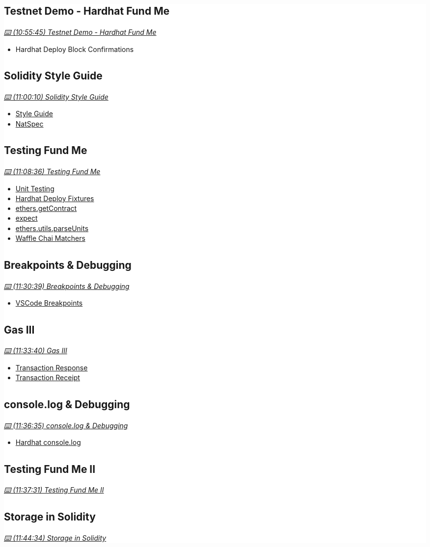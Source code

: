 ## Testnet Demo - Hardhat Fund Me

_[⌨️ (10:55:45) Testnet Demo - Hardhat Fund Me](https://youtu.be/gyMwXuJrbJQ?t=39345)_

-   Hardhat Deploy Block Confirmations

## Solidity Style Guide

_[⌨️ (11:00:10) Solidity Style Guide](https://youtu.be/gyMwXuJrbJQ?t=39610)_

-   [Style Guide](https://docs.soliditylang.org/en/v0.8.15/style-guide.html)
-   [NatSpec](https://docs.soliditylang.org/en/v0.8.15/natspec-format.html)

## Testing Fund Me

_[⌨️ (11:08:36) Testing Fund Me](https://youtu.be/gyMwXuJrbJQ?t=40116)_

-   [Unit Testing](https://en.wikipedia.org/wiki/Unit_testing)
-   [Hardhat Deploy Fixtures](https://github.com/wighawag/hardhat-deploy#creating-fixtures)
-   [ethers.getContract](https://github.com/wighawag/hardhat-deploy-ethers)
-   [expect](https://ethereum-waffle.readthedocs.io/en/latest/matchers.html)
-   [ethers.utils.parseUnits](https://docs.ethers.io/v5/api/utils/display-logic/#utils-parseUnits)
-   [Waffle Chai Matchers](https://ethereum-waffle.readthedocs.io/en/latest/matchers.html)

## Breakpoints & Debugging

_[⌨️ (11:30:39) Breakpoints & Debugging](https://youtu.be/gyMwXuJrbJQ?t=41439)_

-   [VSCode Breakpoints](https://code.visualstudio.com/Docs/editor/debugging)

## Gas III

_[⌨️ (11:33:40) Gas III](https://youtu.be/gyMwXuJrbJQ?t=41620)_

-   [Transaction Response](https://docs.ethers.io/v5/api/providers/types/#providers-TransactionResponse)
-   [Transaction Receipt](https://docs.ethers.io/v5/api/providers/types/#providers-TransactionReceipt)

## console.log & Debugging

_[⌨️ (11:36:35) console.log & Debugging](https://youtu.be/gyMwXuJrbJQ?t=41795)_

-   [Hardhat console.log](https://hardhat.org/hardhat-network/reference/#console-log)

## Testing Fund Me II

_[⌨️ (11:37:31) Testing Fund Me II](https://youtu.be/gyMwXuJrbJQ?t=41851)_

## Storage in Solidity

_[⌨️ (11:44:34) Storage in Solidity](https://youtu.be/gyMwXuJrbJQ?t=42274)_
